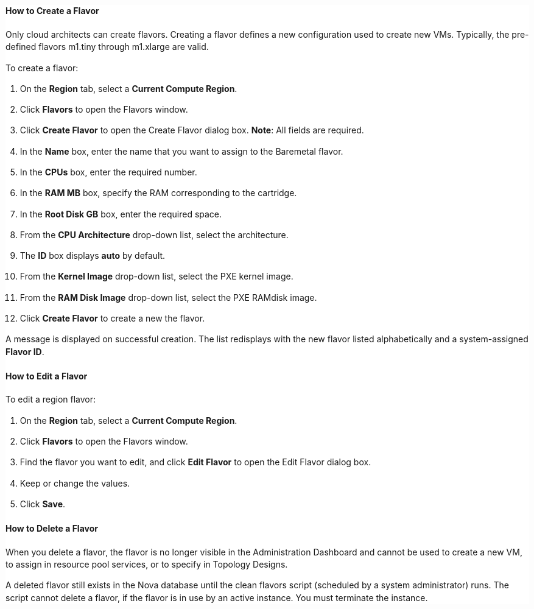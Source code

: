

#### How to Create a Flavor

Only cloud architects can create flavors. Creating a flavor defines a new configuration used to create new VMs. Typically, the pre-defined flavors m1.tiny through m1.xlarge are valid.

To create a flavor:

1. On the <b>Region</b> tab, select a <b>Current Compute Region</b>.

2. Click <b>Flavors</b> to open the Flavors window.

3. Click <b>Create Flavor</b> to open the Create Flavor dialog box.  <b>Note</b>: All fields are required. 

4. In the <b>Name</b> box, enter the name that you want to assign to the Baremetal flavor.

5. In the <b>CPUs</b> box, enter the required number.

6. In the <b>RAM MB</b> box, specify the RAM corresponding to the cartridge.

7. In the <b>Root Disk GB</b> box, enter the required space.

8. From the <b>CPU Architecture</b> drop-down list, select the architecture.

9. The <b>ID</b> box displays <b>auto</b> by default.

10. From the <b>Kernel Image</b> drop-down list, select the PXE kernel image.

11. From the <b>RAM Disk Image</b> drop-down list, select the PXE RAMdisk image.

12. Click <b>Create Flavor</b> to create a new the flavor.

A message is displayed on successful creation. The list redisplays with the new flavor listed alphabetically and a system-assigned <b>Flavor ID</b>.

#### How to Edit a Flavor

To edit a region flavor:

1. On the <b>Region</b> tab, select a <b>Current Compute Region</b>.

2. Click <b>Flavors</b> to open the Flavors window.

3. Find the flavor you want to edit, and click <b>Edit Flavor</b> to open the Edit Flavor dialog box.

4. Keep or change the values.

5. Click <b>Save</b>.


#### How to Delete a Flavor

When you delete a flavor, the flavor is no longer visible in the Administration Dashboard 
and cannot be used to create a new VM, to assign in resource pool services, or to specify in Topology Designs.

A deleted flavor still exists in the Nova database until the clean flavors script (scheduled by a system administrator) runs. The script cannot delete a 
flavor, if the flavor is in use by an active instance. You must terminate the instance.
